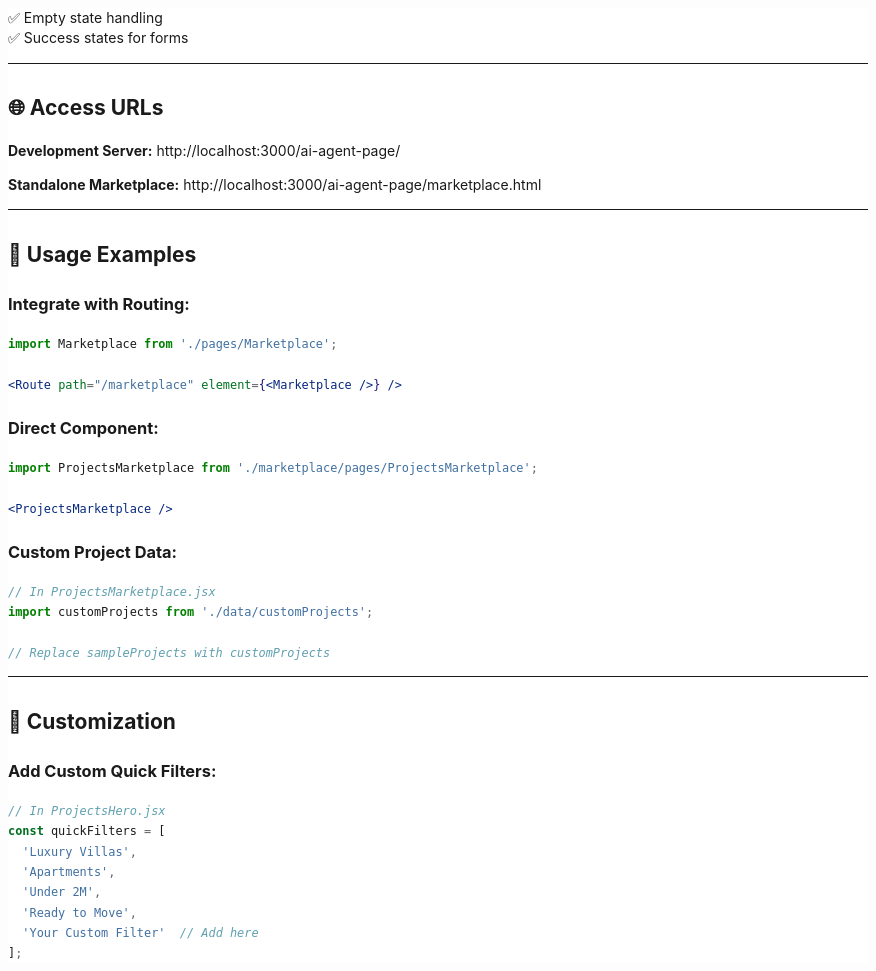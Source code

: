 ✅ Empty state handling  
✅ Success states for forms  

---

## 🌐 Access URLs

**Development Server:** http://localhost:3000/ai-agent-page/

**Standalone Marketplace:** http://localhost:3000/ai-agent-page/marketplace.html

---

## 🔧 Usage Examples

### Integrate with Routing:
```jsx
import Marketplace from './pages/Marketplace';

<Route path="/marketplace" element={<Marketplace />} />
```

### Direct Component:
```jsx
import ProjectsMarketplace from './marketplace/pages/ProjectsMarketplace';

<ProjectsMarketplace />
```

### Custom Project Data:
```javascript
// In ProjectsMarketplace.jsx
import customProjects from './data/customProjects';

// Replace sampleProjects with customProjects
```

---

## 🎨 Customization

### Add Custom Quick Filters:
```jsx
// In ProjectsHero.jsx
const quickFilters = [
  'Luxury Villas',
  'Apartments',
  'Under 2M',
  'Ready to Move',
  'Your Custom Filter'  // Add here
];
```

